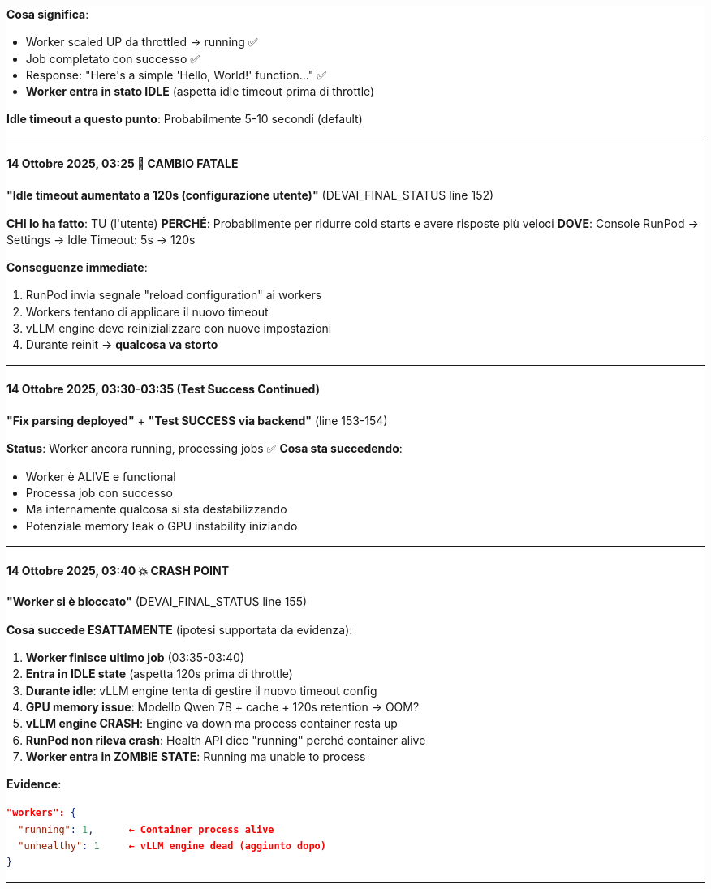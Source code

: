 **Cosa significa**:
- Worker scaled UP da throttled → running ✅
- Job completato con successo ✅
- Response: "Here's a simple 'Hello, World!' function..." ✅
- **Worker entra in stato IDLE** (aspetta idle timeout prima di throttle)

**Idle timeout a questo punto**: Probabilmente 5-10 secondi (default)

---

#### **14 Ottobre 2025, 03:25** 🚨 **CAMBIO FATALE**
**"Idle timeout aumentato a 120s (configurazione utente)"** (DEVAI_FINAL_STATUS line 152)

**CHI lo ha fatto**: TU (l'utente)
**PERCHÉ**: Probabilmente per ridurre cold starts e avere risposte più veloci
**DOVE**: Console RunPod → Settings → Idle Timeout: 5s → 120s

**Conseguenze immediate**:
1. RunPod invia segnale "reload configuration" ai workers
2. Workers tentano di applicare il nuovo timeout
3. vLLM engine deve reinizializzare con nuove impostazioni
4. Durante reinit → **qualcosa va storto**

---

#### **14 Ottobre 2025, 03:30-03:35** (Test Success Continued)
**"Fix parsing deployed"** + **"Test SUCCESS via backend"** (line 153-154)

**Status**: Worker ancora running, processing jobs ✅
**Cosa sta succedendo**:
- Worker è ALIVE e functional
- Processa job con successo
- Ma internamente qualcosa si sta destabilizzando
- Potenziale memory leak o GPU instability iniziando

---

#### **14 Ottobre 2025, 03:40** 💥 **CRASH POINT**
**"Worker si è bloccato"** (DEVAI_FINAL_STATUS line 155)

**Cosa succede ESATTAMENTE** (ipotesi supportata da evidenza):

1. **Worker finisce ultimo job** (03:35-03:40)
2. **Entra in IDLE state** (aspetta 120s prima di throttle)
3. **Durante idle**: vLLM engine tenta di gestire il nuovo timeout config
4. **GPU memory issue**: Modello Qwen 7B + cache + 120s retention → OOM?
5. **vLLM engine CRASH**: Engine va down ma process container resta up
6. **RunPod non rileva crash**: Health API dice "running" perché container alive
7. **Worker entra in ZOMBIE STATE**: Running ma unable to process

**Evidence**:
```json
"workers": {
  "running": 1,      ← Container process alive
  "unhealthy": 1     ← vLLM engine dead (aggiunto dopo)
}
```

---